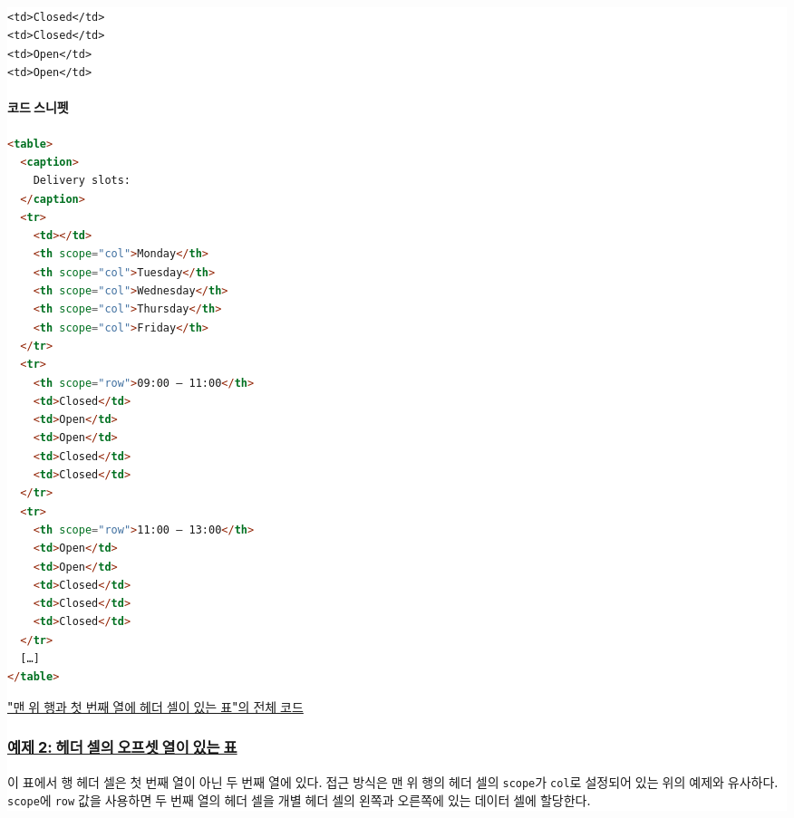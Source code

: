     <td>Closed</td>
    <td>Closed</td>
    <td>Open</td>
    <td>Open</td>
  </tr>
</tbody></table>

#### 코드 스니펫

```html
<table>
  <caption>
    Delivery slots:
  </caption>
  <tr>
    <td></td>
    <th scope="col">Monday</th>
    <th scope="col">Tuesday</th>
    <th scope="col">Wednesday</th>
    <th scope="col">Thursday</th>
    <th scope="col">Friday</th>
  </tr>
  <tr>
    <th scope="row">09:00 – 11:00</th>
    <td>Closed</td>
    <td>Open</td>
    <td>Open</td>
    <td>Closed</td>
    <td>Closed</td>
  </tr>
  <tr>
    <th scope="row">11:00 – 13:00</th>
    <td>Open</td>
    <td>Open</td>
    <td>Closed</td>
    <td>Closed</td>
    <td>Closed</td>
  </tr>
  […]
</table>
```

["맨 위 행과 첫 번째 열에 헤더 셀이 있는 표"의 전체 코드](https://www.w3.org/WAI/tutorials/tables/examples/headertoprowfirstcol/)

### [예제 2: 헤더 셀의 오프셋 열이 있는 표](https://www.w3.org/WAI/tutorials/tables/two-headers/#table-with-an-offset-column-of-header-cells)

이 표에서 행 헤더 셀은 첫 번째 열이 아닌 두 번째 열에 있다.
접근 방식은 맨 위 행의 헤더 셀의 `scope`가 `col`로 설정되어 있는 위의 예제와 유사하다.
`scope`에 `row` 값을 사용하면 두 번째 열의 헤더 셀을 개별 헤더 셀의 왼쪽과 오른쪽에 있는 데이터 셀에 할당한다.
